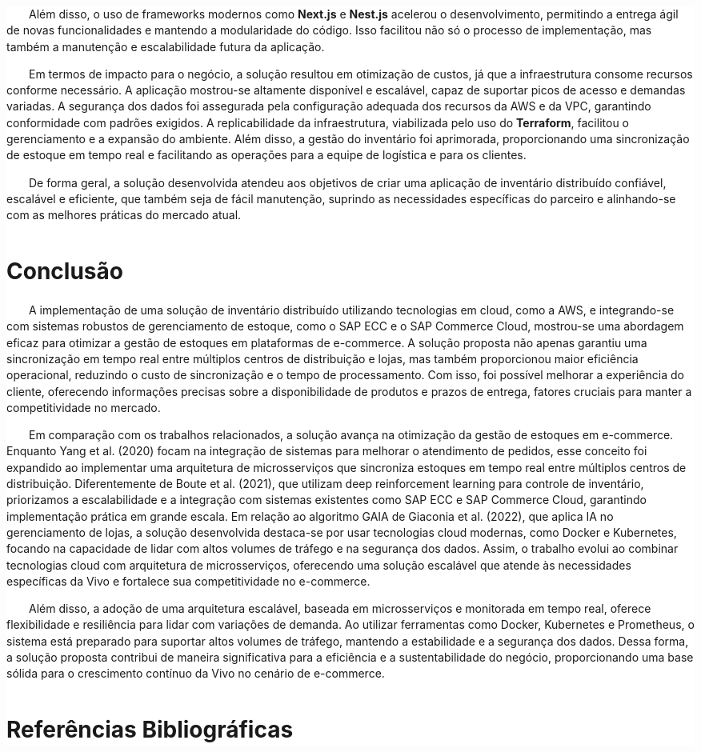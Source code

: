 &emsp;&emsp;Além disso, o uso de frameworks modernos como **Next.js** e **Nest.js** acelerou o desenvolvimento, permitindo a entrega ágil de novas funcionalidades e mantendo a modularidade do código. Isso facilitou não só o processo de implementação, mas também a manutenção e escalabilidade futura da aplicação.

&emsp;&emsp;Em termos de impacto para o negócio, a solução resultou em otimização de custos, já que a infraestrutura consome recursos conforme necessário. A aplicação mostrou-se altamente disponível e escalável, capaz de suportar picos de acesso e demandas variadas. A segurança dos dados foi assegurada pela configuração adequada dos recursos da AWS e da VPC, garantindo conformidade com padrões exigidos. A replicabilidade da infraestrutura, viabilizada pelo uso do **Terraform**, facilitou o gerenciamento e a expansão do ambiente. Além disso, a gestão do inventário foi aprimorada, proporcionando uma sincronização de estoque em tempo real e facilitando as operações para a equipe de logística e para os clientes.

&emsp;&emsp;De forma geral, a solução desenvolvida atendeu aos objetivos de criar uma aplicação de inventário distribuído confiável, escalável e eficiente, que também seja de fácil manutenção, suprindo as necessidades específicas do parceiro e alinhando-se com as melhores práticas do mercado atual.

# Conclusão
&emsp;&emsp;A implementação de uma solução de inventário distribuído utilizando tecnologias em cloud, como a AWS, e integrando-se com sistemas robustos de gerenciamento de estoque, como o SAP ECC e o SAP Commerce Cloud, mostrou-se uma abordagem eficaz para otimizar a gestão de estoques em plataformas de e-commerce. A solução proposta não apenas garantiu uma sincronização em tempo real entre múltiplos centros de distribuição e lojas, mas também proporcionou maior eficiência operacional, reduzindo o custo de sincronização e o tempo de processamento. Com isso, foi possível melhorar a experiência do cliente, oferecendo informações precisas sobre a disponibilidade de produtos e prazos de entrega, fatores cruciais para manter a competitividade no mercado.  

&emsp;&emsp;Em comparação com os trabalhos relacionados, a solução avança na otimização da gestão de estoques em e-commerce. Enquanto Yang et al. (2020) focam na integração de sistemas para melhorar o atendimento de pedidos,  esse conceito foi expandido ao implementar uma arquitetura de microsserviços que sincroniza estoques em tempo real entre múltiplos centros de distribuição. Diferentemente de Boute et al. (2021), que utilizam deep reinforcement learning para controle de inventário, priorizamos a escalabilidade e a integração com sistemas existentes como SAP ECC e SAP Commerce Cloud, garantindo implementação prática em grande escala. Em relação ao algoritmo GAIA de Giaconia et al. (2022), que aplica IA no gerenciamento de lojas, a solução desenvolvida destaca-se por usar tecnologias cloud modernas, como Docker e Kubernetes, focando na capacidade de lidar com altos volumes de tráfego e na segurança dos dados. Assim, o trabalho evolui ao combinar tecnologias cloud com arquitetura de microsserviços, oferecendo uma solução escalável que atende às necessidades específicas da Vivo e fortalece sua competitividade no e-commerce.  

&emsp;&emsp;Além disso, a adoção de uma arquitetura escalável, baseada em microsserviços e monitorada em tempo real, oferece flexibilidade e resiliência para lidar com variações de demanda. Ao utilizar ferramentas como Docker, Kubernetes e Prometheus, o sistema está preparado para suportar altos volumes de tráfego, mantendo a estabilidade e a segurança dos dados. Dessa forma, a solução proposta contribui de maneira significativa para a eficiência e a sustentabilidade do negócio, proporcionando uma base sólida para o crescimento contínuo da Vivo no cenário de e-commerce.


# Referências Bibliográficas
